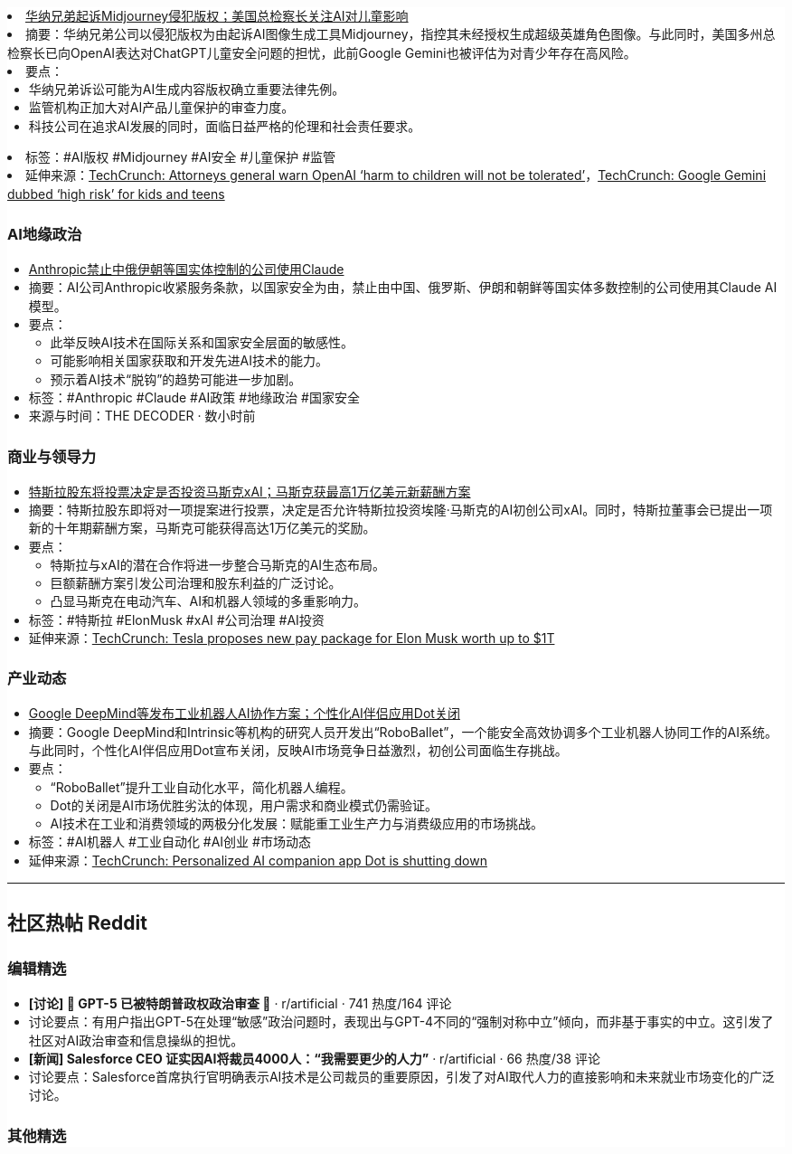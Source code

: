 <li><a href="https://techcrunch.com/2025/09/05/warner-bros-sues-midjourney-for-ai-images-of-superman-batman-and-other-characters/">华纳兄弟起诉Midjourney侵犯版权；美国总检察长关注AI对儿童影响</a></li>
<li>摘要：华纳兄弟公司以侵犯版权为由起诉AI图像生成工具Midjourney，指控其未经授权生成超级英雄角色图像。与此同时，美国多州总检察长已向OpenAI表达对ChatGPT儿童安全问题的担忧，此前Google Gemini也被评估为对青少年存在高风险。</li>
<li>要点：<ul>
<li>华纳兄弟诉讼可能为AI生成内容版权确立重要法律先例。</li>
<li>监管机构正加大对AI产品儿童保护的审查力度。</li>
<li>科技公司在追求AI发展的同时，面临日益严格的伦理和社会责任要求。</li></ul></li>
<li>标签：#AI版权 #Midjourney #AI安全 #儿童保护 #监管</li>
<li>延伸来源：<a href="https://techcrunch.com/2025/09/05/attorneys-general-warn-openai-harm-to-children-will-not-be-tolerated/">TechCrunch: Attorneys general warn OpenAI ‘harm to children will not be tolerated’</a>，<a href="https://techcrunch.com/2025/09/05/google-gemini-dubbed-high-risk-for-kids-and-teens-in-new-safety-assessment/">TechCrunch: Google Gemini dubbed ‘high risk’ for kids and teens</a></li>
</ul>
<h3 id="ai-2">AI地缘政治</h3>
<ul>
<li><a href="https://the-decoder.com/anthropic-bans-companies-majority-controlled-by-china-russia-iran-and-north-korea-from-claude/">Anthropic禁止中俄伊朝等国实体控制的公司使用Claude</a></li>
<li>摘要：AI公司Anthropic收紧服务条款，以国家安全为由，禁止由中国、俄罗斯、伊朗和朝鲜等国实体多数控制的公司使用其Claude AI模型。</li>
<li>要点：<ul>
<li>此举反映AI技术在国际关系和国家安全层面的敏感性。</li>
<li>可能影响相关国家获取和开发先进AI技术的能力。</li>
<li>预示着AI技术“脱钩”的趋势可能进一步加剧。</li></ul></li>
<li>标签：#Anthropic #Claude #AI政策 #地缘政治 #国家安全</li>
<li>来源与时间：THE DECODER · 数小时前</li>
</ul>
<h3 id="-3">商业与领导力</h3>
<ul>
<li><a href="https://techcrunch.com/2025/09/05/tesla-shareholders-to-vote-on-investing-in-musks-ai-startup-xai/">特斯拉股东将投票决定是否投资马斯克xAI；马斯克获最高1万亿美元新薪酬方案</a></li>
<li>摘要：特斯拉股东即将对一项提案进行投票，决定是否允许特斯拉投资埃隆·马斯克的AI初创公司xAI。同时，特斯拉董事会已提出一项新的十年期薪酬方案，马斯克可能获得高达1万亿美元的奖励。</li>
<li>要点：<ul>
<li>特斯拉与xAI的潜在合作将进一步整合马斯克的AI生态布局。</li>
<li>巨额薪酬方案引发公司治理和股东利益的广泛讨论。</li>
<li>凸显马斯克在电动汽车、AI和机器人领域的多重影响力。</li></ul></li>
<li>标签：#特斯拉 #ElonMusk #xAI #公司治理 #AI投资</li>
<li>延伸来源：<a href="https://techcrunch.com/2025/09/05/tesla-proposes-new-pay-package-for-elon-musk-worth-up-to-1t/">TechCrunch: Tesla proposes new pay package for Elon Musk worth up to $1T</a></li>
</ul>
<h3 id="-4">产业动态</h3>
<ul>
<li><a href="https://the-decoder.com/roboballet-uses-ai-to-choreograph-multiple-industrial-robots-for-safe-and-efficient-teamwork/">Google DeepMind等发布工业机器人AI协作方案；个性化AI伴侣应用Dot关闭</a></li>
<li>摘要：Google DeepMind和Intrinsic等机构的研究人员开发出“RoboBallet”，一个能安全高效协调多个工业机器人协同工作的AI系统。与此同时，个性化AI伴侣应用Dot宣布关闭，反映AI市场竞争日益激烈，初创公司面临生存挑战。</li>
<li>要点：<ul>
<li>“RoboBallet”提升工业自动化水平，简化机器人编程。</li>
<li>Dot的关闭是AI市场优胜劣汰的体现，用户需求和商业模式仍需验证。</li>
<li>AI技术在工业和消费领域的两极分化发展：赋能重工业生产力与消费级应用的市场挑战。</li></ul></li>
<li>标签：#AI机器人 #工业自动化 #AI创业 #市场动态</li>
<li>延伸来源：<a href="https://techcrunch.com/2025/09/05/personalized-ai-companion-app-dot-is-shutting-down/">TechCrunch: Personalized AI companion app Dot is shutting down</a></li>
</ul>
<hr />
<h2 id="reddit">社区热帖 Reddit</h2>
<h3 id="-5">编辑精选</h3>
<ul>
<li><strong>[讨论] 🚨 GPT-5 已被特朗普政权政治审查 🚨</strong> · r/artificial · 741 热度/164 评论</li>
<li>讨论要点：有用户指出GPT-5在处理“敏感”政治问题时，表现出与GPT-4不同的“强制对称中立”倾向，而非基于事实的中立。这引发了社区对AI政治审查和信息操纵的担忧。</li>
<li><strong>[新闻] Salesforce CEO 证实因AI将裁员4000人：“我需要更少的人力”</strong> · r/artificial · 66 热度/38 评论</li>
<li>讨论要点：Salesforce首席执行官明确表示AI技术是公司裁员的重要原因，引发了对AI取代人力的直接影响和未来就业市场变化的广泛讨论。</li>
</ul>
<h3 id="-6">其他精选</h3>